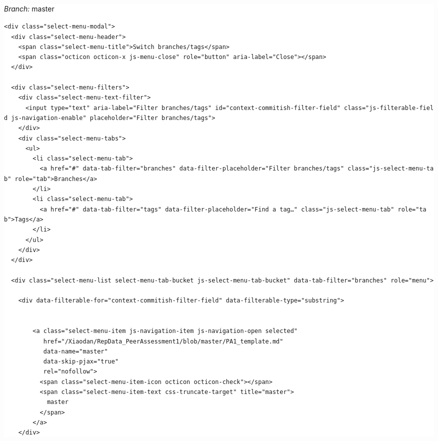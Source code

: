 <div class="select-menu js-menu-container js-select-menu left">
  <span class="btn btn-sm select-menu-button js-menu-target css-truncate" data-hotkey="w"
    data-ref="master"
    title="master"
    role="button" aria-label="Switch branches or tags" tabindex="0" aria-haspopup="true">
    <i>Branch:</i>
    <span class="js-select-button css-truncate-target">master</span>
  </span>

  <div class="select-menu-modal-holder js-menu-content js-navigation-container" data-pjax aria-hidden="true">

    <div class="select-menu-modal">
      <div class="select-menu-header">
        <span class="select-menu-title">Switch branches/tags</span>
        <span class="octicon octicon-x js-menu-close" role="button" aria-label="Close"></span>
      </div>

      <div class="select-menu-filters">
        <div class="select-menu-text-filter">
          <input type="text" aria-label="Filter branches/tags" id="context-commitish-filter-field" class="js-filterable-field js-navigation-enable" placeholder="Filter branches/tags">
        </div>
        <div class="select-menu-tabs">
          <ul>
            <li class="select-menu-tab">
              <a href="#" data-tab-filter="branches" data-filter-placeholder="Filter branches/tags" class="js-select-menu-tab" role="tab">Branches</a>
            </li>
            <li class="select-menu-tab">
              <a href="#" data-tab-filter="tags" data-filter-placeholder="Find a tag…" class="js-select-menu-tab" role="tab">Tags</a>
            </li>
          </ul>
        </div>
      </div>

      <div class="select-menu-list select-menu-tab-bucket js-select-menu-tab-bucket" data-tab-filter="branches" role="menu">

        <div data-filterable-for="context-commitish-filter-field" data-filterable-type="substring">


            <a class="select-menu-item js-navigation-item js-navigation-open selected"
               href="/Xiaodan/RepData_PeerAssessment1/blob/master/PA1_template.md"
               data-name="master"
               data-skip-pjax="true"
               rel="nofollow">
              <span class="select-menu-item-icon octicon octicon-check"></span>
              <span class="select-menu-item-text css-truncate-target" title="master">
                master
              </span>
            </a>
        </div>
